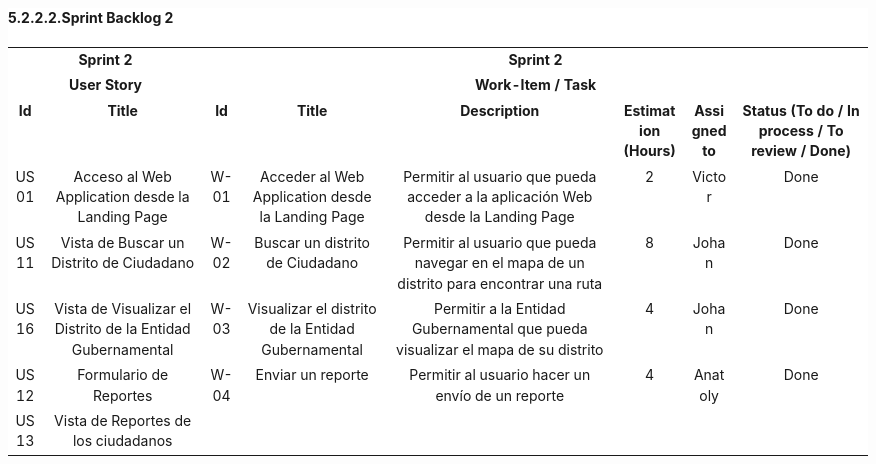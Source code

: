 #### 5.2.2.2.Sprint Backlog 2
<table>
    <tr align="center">
        <td colspan="2"><strong>Sprint 2</strong></td>
        <td colspan="6"><strong>Sprint 2</strong></td>
    </tr>
    <tr align="center">
        <td colspan="2"><strong>User Story</strong></td>
        <td colspan="6"><strong>Work-Item / Task</strong></td>
    </tr>
    <tr align="center">
        <td><strong>Id</strong></td>
        <td><strong>Title</strong></td>
        <td><strong>Id</strong></td>
        <td><strong>Title</strong></td>
        <td><strong>Description</strong></td>
        <td><strong>Estimation (Hours)</strong></td>
        <td><strong>Assigned to</strong></td>
        <td><strong>Status (To do / In process / To review / Done)</strong></td>
    </tr>
    <tr align="center">
        <td>US01</td>
        <td>Acceso al Web Application desde la Landing Page</td>
        <td>W-01</td>
        <td>Acceder al Web Application desde la Landing Page</td>
        <td>Permitir al usuario que pueda acceder a la aplicación Web desde la Landing Page</td>
        <td>2</td>
        <td>Victor</td>
        <td>Done</td>
    </tr>
    <tr align="center">
        <td>US11</td>
        <td>Vista de Buscar un Distrito de Ciudadano</td>
        <td>W-02</td>
        <td>Buscar un distrito de Ciudadano</td>
        <td>Permitir al usuario que pueda navegar en el mapa de un distrito para encontrar una ruta</td>
        <td>8</td>
        <td>Johan</td>
        <td>Done</td>
    </tr>
    <tr align="center">
        <td>US16</td>
        <td>Vista de Visualizar el Distrito de la Entidad Gubernamental</td>
        <td>W-03</td>
        <td>Visualizar el distrito de la Entidad Gubernamental</td>
        <td>Permitir a la Entidad Gubernamental que pueda visualizar el mapa de su distrito</td>
        <td>4</td>
        <td>Johan</td>
        <td>Done</td>
    </tr>
    <tr align="center">
        <td>US12</td>
        <td>Formulario de Reportes</td>
        <td>W-04</td>
        <td>Enviar un reporte</td>
        <td>Permitir al usuario hacer un envío de un reporte</td>
        <td>4</td>
        <td>Anatoly</td>
        <td>Done</td>
    </tr>
    <tr align="center">
        <td>US13</td>
        <td>Vista de Reportes de los ciudadanos</td>